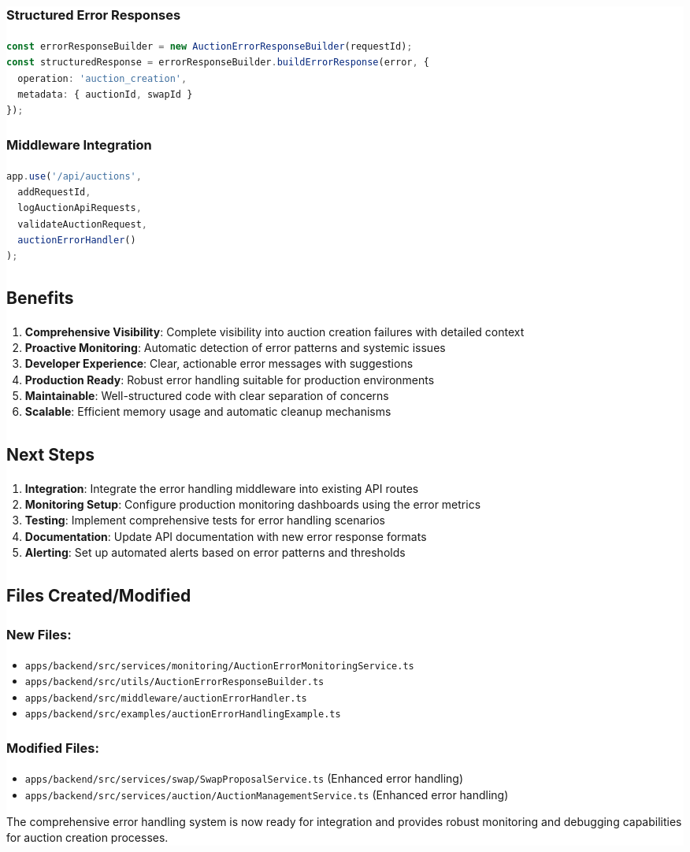 ### Structured Error Responses
```typescript
const errorResponseBuilder = new AuctionErrorResponseBuilder(requestId);
const structuredResponse = errorResponseBuilder.buildErrorResponse(error, {
  operation: 'auction_creation',
  metadata: { auctionId, swapId }
});
```

### Middleware Integration
```typescript
app.use('/api/auctions', 
  addRequestId,
  logAuctionApiRequests,
  validateAuctionRequest,
  auctionErrorHandler()
);
```

## Benefits

1. **Comprehensive Visibility**: Complete visibility into auction creation failures with detailed context
2. **Proactive Monitoring**: Automatic detection of error patterns and systemic issues
3. **Developer Experience**: Clear, actionable error messages with suggestions
4. **Production Ready**: Robust error handling suitable for production environments
5. **Maintainable**: Well-structured code with clear separation of concerns
6. **Scalable**: Efficient memory usage and automatic cleanup mechanisms

## Next Steps

1. **Integration**: Integrate the error handling middleware into existing API routes
2. **Monitoring Setup**: Configure production monitoring dashboards using the error metrics
3. **Testing**: Implement comprehensive tests for error handling scenarios
4. **Documentation**: Update API documentation with new error response formats
5. **Alerting**: Set up automated alerts based on error patterns and thresholds

## Files Created/Modified

### New Files:
- `apps/backend/src/services/monitoring/AuctionErrorMonitoringService.ts`
- `apps/backend/src/utils/AuctionErrorResponseBuilder.ts`
- `apps/backend/src/middleware/auctionErrorHandler.ts`
- `apps/backend/src/examples/auctionErrorHandlingExample.ts`

### Modified Files:
- `apps/backend/src/services/swap/SwapProposalService.ts` (Enhanced error handling)
- `apps/backend/src/services/auction/AuctionManagementService.ts` (Enhanced error handling)

The comprehensive error handling system is now ready for integration and provides robust monitoring and debugging capabilities for auction creation processes.